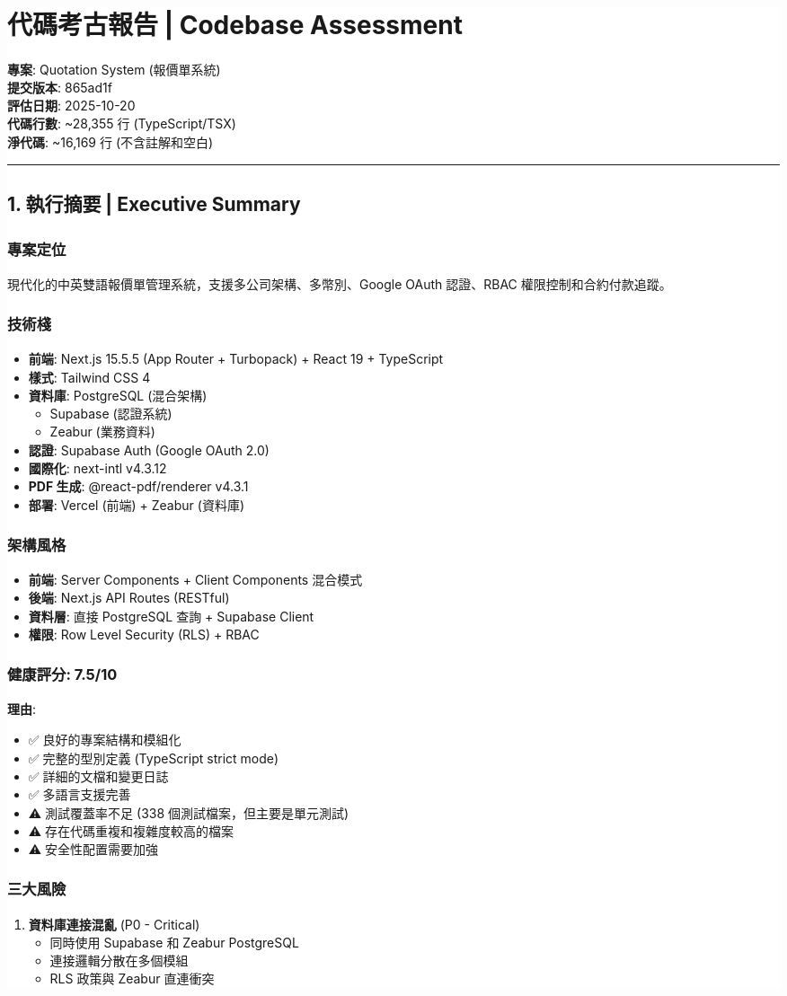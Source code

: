 # 代碼考古報告 | Codebase Assessment

**專案**: Quotation System (報價單系統)  
**提交版本**: 865ad1f  
**評估日期**: 2025-10-20  
**代碼行數**: ~28,355 行 (TypeScript/TSX)  
**淨代碼**: ~16,169 行 (不含註解和空白)

---

## 1. 執行摘要 | Executive Summary

### 專案定位
現代化的中英雙語報價單管理系統，支援多公司架構、多幣別、Google OAuth 認證、RBAC 權限控制和合約付款追蹤。

### 技術棧
- **前端**: Next.js 15.5.5 (App Router + Turbopack) + React 19 + TypeScript
- **樣式**: Tailwind CSS 4
- **資料庫**: PostgreSQL (混合架構)
  - Supabase (認證系統)
  - Zeabur (業務資料)
- **認證**: Supabase Auth (Google OAuth 2.0)
- **國際化**: next-intl v4.3.12
- **PDF 生成**: @react-pdf/renderer v4.3.1
- **部署**: Vercel (前端) + Zeabur (資料庫)

### 架構風格
- **前端**: Server Components + Client Components 混合模式
- **後端**: Next.js API Routes (RESTful)
- **資料層**: 直接 PostgreSQL 查詢 + Supabase Client
- **權限**: Row Level Security (RLS) + RBAC

### 健康評分: **7.5/10**

**理由**:
- ✅ 良好的專案結構和模組化
- ✅ 完整的型別定義 (TypeScript strict mode)
- ✅ 詳細的文檔和變更日誌
- ✅ 多語言支援完善
- ⚠️ 測試覆蓋率不足 (338 個測試檔案，但主要是單元測試)
- ⚠️ 存在代碼重複和複雜度較高的檔案
- ⚠️ 安全性配置需要加強

### 三大風險

1. **資料庫連接混亂** (P0 - Critical)
   - 同時使用 Supabase 和 Zeabur PostgreSQL
   - 連接邏輯分散在多個模組
   - RLS 政策與 Zeabur 直連衝突
